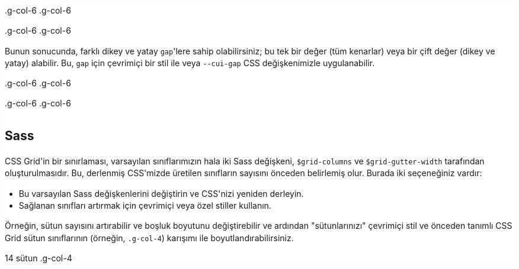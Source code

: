   .g-col-6
  .g-col-6

  .g-col-6
  .g-col-6

Bunun sonucunda, farklı dikey ve yatay `gap`'lere sahip olabilirsiniz; bu tek bir değer (tüm kenarlar) veya bir çift değer (dikey ve yatay) alabilir. Bu, `gap` için çevrimiçi bir stil ile veya `--cui-gap` CSS değişkenimizle uygulanabilir.

  .g-col-6
  .g-col-6

  .g-col-6
  .g-col-6

## Sass

CSS Grid'in bir sınırlaması, varsayılan sınıflarımızın hala iki Sass değişkeni, `$grid-columns` ve `$grid-gutter-width` tarafından oluşturulmasıdır. Bu, derlenmiş CSS'mizde üretilen sınıfların sayısını önceden belirlemiş olur. Burada iki seçeneğiniz vardır:

- Bu varsayılan Sass değişkenlerini değiştirin ve CSS'nizi yeniden derleyin.
- Sağlanan sınıfları artırmak için çevrimiçi veya özel stiller kullanın.

Örneğin, sütun sayısını artırabilir ve boşluk boyutunu değiştirebilir ve ardından "sütunlarınızı" çevrimiçi stil ve önceden tanımlı CSS Grid sütun sınıflarının (örneğin, `.g-col-4`) karışımı ile boyutlandırabilirsiniz.

  14 sütun
  .g-col-4

